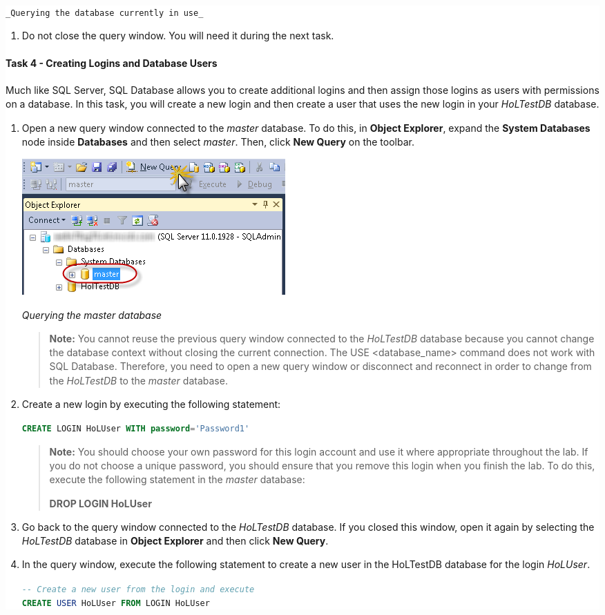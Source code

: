 	_Querying the database currently in use_ 

1. Do not close the query window. You will need it during the next task.

<a name="Ex2Task4"></a>
#### Task 4 - Creating Logins and Database Users ####
Much like SQL Server, SQL Database allows you to create additional logins and then assign those logins as users with permissions on a database. In this task, you will create a new login and then create a user that uses the new login in your _HoLTestDB_ database.

1. Open a new query window connected to the _master_ database. To do this, in **Object Explorer**, expand the **System Databases** node inside **Databases** and then select _master_. Then, click **New Query** on the toolbar.
	 
	![QueryingMasterDatabase](images/queryingmasterdatabase.png?raw=true)

	_Querying the master database_ 

	>**Note:** You cannot reuse the previous query window connected to the _HoLTestDB_ database because you cannot change the database context without closing the current connection. The USE \<database\_name\> command does not work with SQL Database. Therefore, you need to open a new query window or disconnect and reconnect in order to change from the _HoLTestDB_ to the _master_ database. 

1. Create a new login by executing the following statement:
	
	<!-- mark: 1 -->
	````SQL
	CREATE LOGIN HoLUser WITH password='Password1'
	````	

	>**Note:** You should choose your own password for this login account and use it where appropriate throughout the lab. If you do not choose a unique password, you should ensure that you remove this login when you finish the lab. To do this, execute the following statement in the _master_ database:
	>
	>**DROP LOGIN HoLUser** 

1. Go back to the query window connected to the _HoLTestDB_ database. If you closed this window, open it again by selecting the _HoLTestDB_ database in **Object Explorer** and then click **New Query**. 
1. In the query window, execute the following statement to create a new user in the HoLTestDB database for the login _HoLUser_.
	
	<!-- mark: 1-2 -->
	````SQL
	-- Create a new user from the login and execute
	CREATE USER HoLUser FROM LOGIN HoLUser
	````
